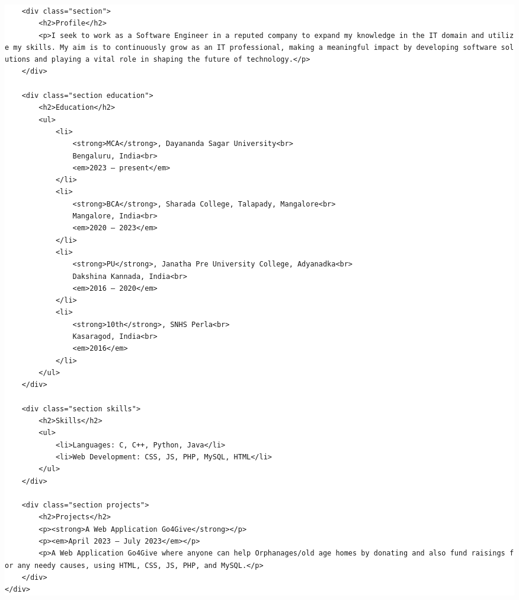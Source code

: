         <div class="section">
            <h2>Profile</h2>
            <p>I seek to work as a Software Engineer in a reputed company to expand my knowledge in the IT domain and utilize my skills. My aim is to continuously grow as an IT professional, making a meaningful impact by developing software solutions and playing a vital role in shaping the future of technology.</p>
        </div>
        
        <div class="section education">
            <h2>Education</h2>
            <ul>
                <li>
                    <strong>MCA</strong>, Dayananda Sagar University<br>
                    Bengaluru, India<br>
                    <em>2023 – present</em>
                </li>
                <li>
                    <strong>BCA</strong>, Sharada College, Talapady, Mangalore<br>
                    Mangalore, India<br>
                    <em>2020 – 2023</em>
                </li>
                <li>
                    <strong>PU</strong>, Janatha Pre University College, Adyanadka<br>
                    Dakshina Kannada, India<br>
                    <em>2016 – 2020</em>
                </li>
                <li>
                    <strong>10th</strong>, SNHS Perla<br>
                    Kasaragod, India<br>
                    <em>2016</em>
                </li>
            </ul>
        </div>
        
        <div class="section skills">
            <h2>Skills</h2>
            <ul>
                <li>Languages: C, C++, Python, Java</li>
                <li>Web Development: CSS, JS, PHP, MySQL, HTML</li>
            </ul>
        </div>
        
        <div class="section projects">
            <h2>Projects</h2>
            <p><strong>A Web Application Go4Give</strong></p>
            <p><em>April 2023 – July 2023</em></p>
            <p>A Web Application Go4Give where anyone can help Orphanages/old age homes by donating and also fund raisings for any needy causes, using HTML, CSS, JS, PHP, and MySQL.</p>
        </div>
    </div>
</body>
</html>
